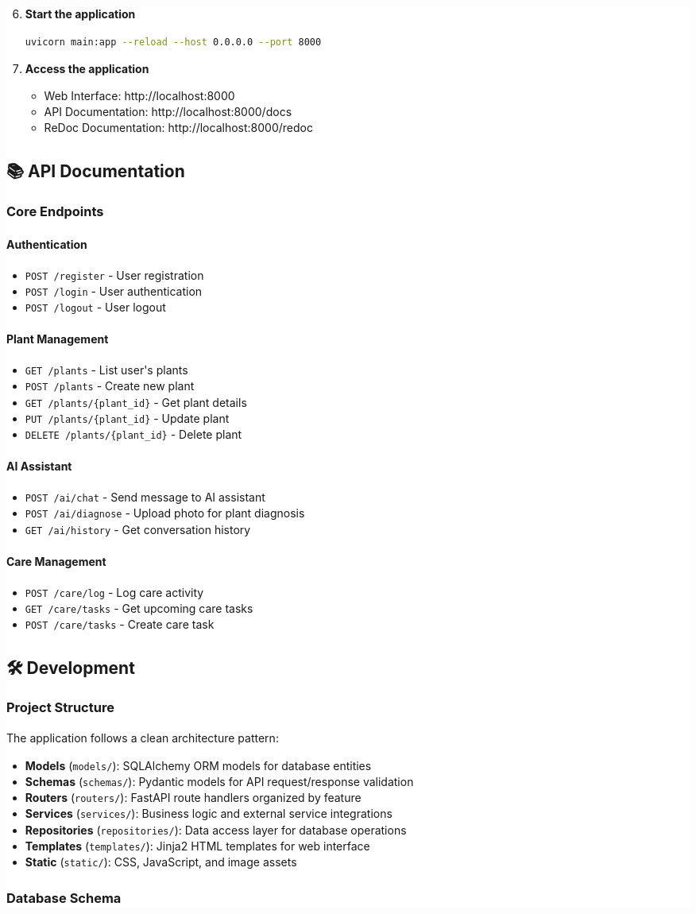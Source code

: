 6. **Start the application**
   ```bash
   uvicorn main:app --reload --host 0.0.0.0 --port 8000
   ```

7. **Access the application**
   - Web Interface: http://localhost:8000
   - API Documentation: http://localhost:8000/docs
   - ReDoc Documentation: http://localhost:8000/redoc

## 📚 API Documentation

### Core Endpoints

#### Authentication
- `POST /register` - User registration
- `POST /login` - User authentication
- `POST /logout` - User logout

#### Plant Management
- `GET /plants` - List user's plants
- `POST /plants` - Create new plant
- `GET /plants/{plant_id}` - Get plant details
- `PUT /plants/{plant_id}` - Update plant
- `DELETE /plants/{plant_id}` - Delete plant

#### AI Assistant
- `POST /ai/chat` - Send message to AI assistant
- `POST /ai/diagnose` - Upload photo for plant diagnosis
- `GET /ai/history` - Get conversation history

#### Care Management
- `POST /care/log` - Log care activity
- `GET /care/tasks` - Get upcoming care tasks
- `POST /care/tasks` - Create care task

## 🛠️ Development

### Project Structure

The application follows a clean architecture pattern:

- **Models** (`models/`): SQLAlchemy ORM models for database entities
- **Schemas** (`schemas/`): Pydantic models for API request/response validation
- **Routers** (`routers/`): FastAPI route handlers organized by feature
- **Services** (`services/`): Business logic and external service integrations
- **Repositories** (`repositories/`): Data access layer for database operations
- **Templates** (`templates/`): Jinja2 HTML templates for web interface
- **Static** (`static/`): CSS, JavaScript, and image assets

### Database Schema
